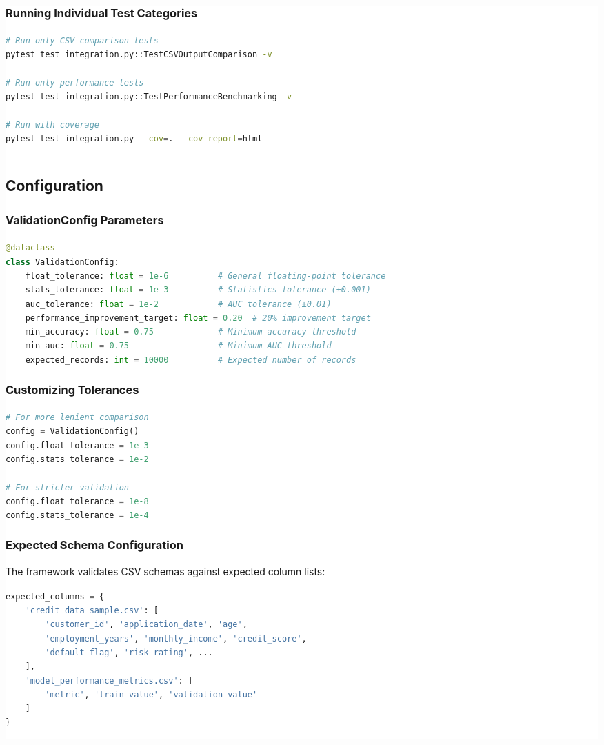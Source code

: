 ### Running Individual Test Categories

```bash
# Run only CSV comparison tests
pytest test_integration.py::TestCSVOutputComparison -v

# Run only performance tests
pytest test_integration.py::TestPerformanceBenchmarking -v

# Run with coverage
pytest test_integration.py --cov=. --cov-report=html
```

---

## Configuration

### ValidationConfig Parameters

```python
@dataclass
class ValidationConfig:
    float_tolerance: float = 1e-6          # General floating-point tolerance
    stats_tolerance: float = 1e-3          # Statistics tolerance (±0.001)
    auc_tolerance: float = 1e-2            # AUC tolerance (±0.01)
    performance_improvement_target: float = 0.20  # 20% improvement target
    min_accuracy: float = 0.75             # Minimum accuracy threshold
    min_auc: float = 0.75                  # Minimum AUC threshold
    expected_records: int = 10000          # Expected number of records
```

### Customizing Tolerances

```python
# For more lenient comparison
config = ValidationConfig()
config.float_tolerance = 1e-3
config.stats_tolerance = 1e-2

# For stricter validation
config.float_tolerance = 1e-8
config.stats_tolerance = 1e-4
```

### Expected Schema Configuration

The framework validates CSV schemas against expected column lists:

```python
expected_columns = {
    'credit_data_sample.csv': [
        'customer_id', 'application_date', 'age', 
        'employment_years', 'monthly_income', 'credit_score',
        'default_flag', 'risk_rating', ...
    ],
    'model_performance_metrics.csv': [
        'metric', 'train_value', 'validation_value'
    ]
}
```

---